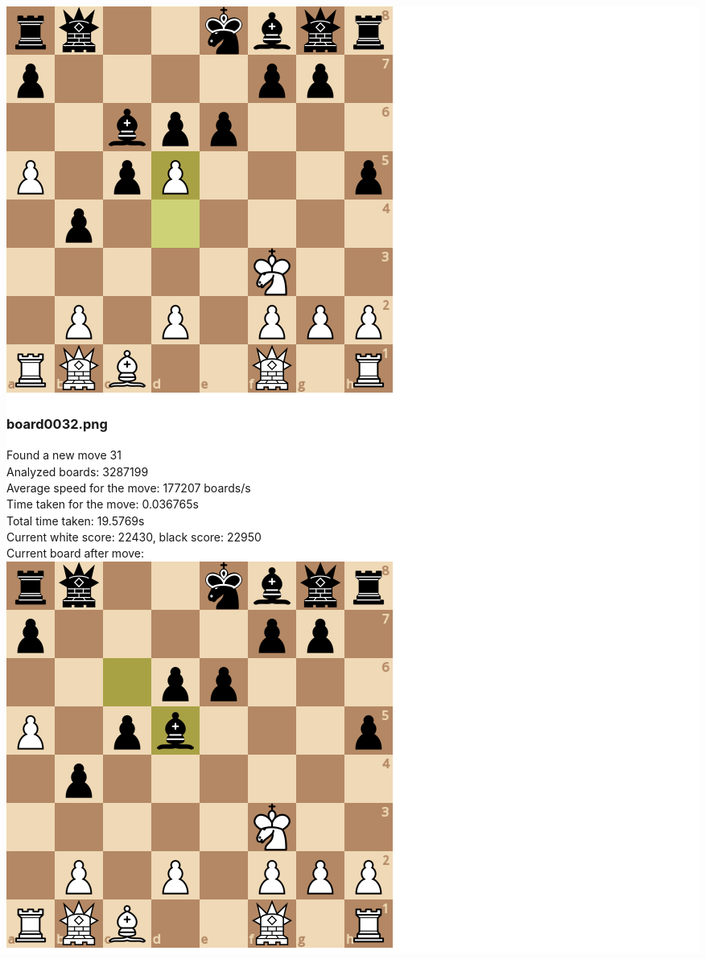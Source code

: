 ![board0031.png](images/board0031.png)

### board0032.png

Found a new move 31\
Analyzed boards: 3287199\
Average speed for the move: 177207 boards/s\
Time taken for the move: 0.036765s\
Total time taken: 19.5769s\
Current white score: 22430, black score: 22950\
Current board after move:\
![board0032.png](images/board0032.png)
